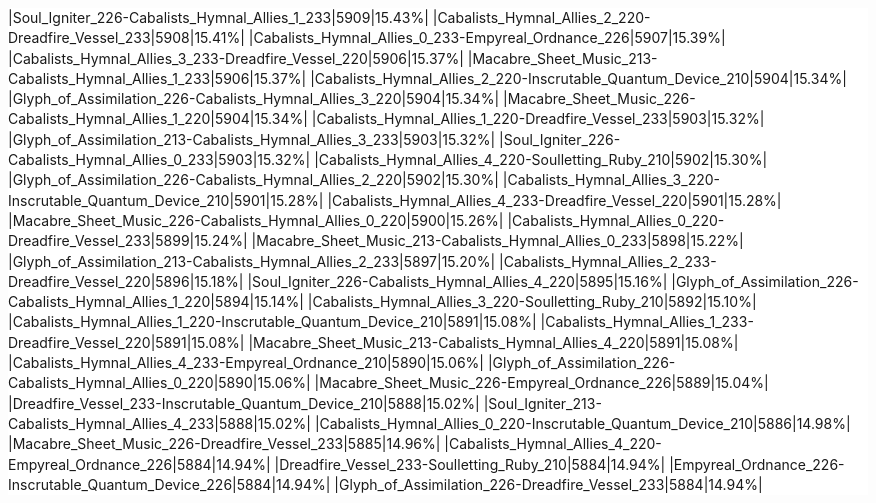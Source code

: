 |Soul_Igniter_226-Cabalists_Hymnal_Allies_1_233|5909|15.43%|
|Cabalists_Hymnal_Allies_2_220-Dreadfire_Vessel_233|5908|15.41%|
|Cabalists_Hymnal_Allies_0_233-Empyreal_Ordnance_226|5907|15.39%|
|Cabalists_Hymnal_Allies_3_233-Dreadfire_Vessel_220|5906|15.37%|
|Macabre_Sheet_Music_213-Cabalists_Hymnal_Allies_1_233|5906|15.37%|
|Cabalists_Hymnal_Allies_2_220-Inscrutable_Quantum_Device_210|5904|15.34%|
|Glyph_of_Assimilation_226-Cabalists_Hymnal_Allies_3_220|5904|15.34%|
|Macabre_Sheet_Music_226-Cabalists_Hymnal_Allies_1_220|5904|15.34%|
|Cabalists_Hymnal_Allies_1_220-Dreadfire_Vessel_233|5903|15.32%|
|Glyph_of_Assimilation_213-Cabalists_Hymnal_Allies_3_233|5903|15.32%|
|Soul_Igniter_226-Cabalists_Hymnal_Allies_0_233|5903|15.32%|
|Cabalists_Hymnal_Allies_4_220-Soulletting_Ruby_210|5902|15.30%|
|Glyph_of_Assimilation_226-Cabalists_Hymnal_Allies_2_220|5902|15.30%|
|Cabalists_Hymnal_Allies_3_220-Inscrutable_Quantum_Device_210|5901|15.28%|
|Cabalists_Hymnal_Allies_4_233-Dreadfire_Vessel_220|5901|15.28%|
|Macabre_Sheet_Music_226-Cabalists_Hymnal_Allies_0_220|5900|15.26%|
|Cabalists_Hymnal_Allies_0_220-Dreadfire_Vessel_233|5899|15.24%|
|Macabre_Sheet_Music_213-Cabalists_Hymnal_Allies_0_233|5898|15.22%|
|Glyph_of_Assimilation_213-Cabalists_Hymnal_Allies_2_233|5897|15.20%|
|Cabalists_Hymnal_Allies_2_233-Dreadfire_Vessel_220|5896|15.18%|
|Soul_Igniter_226-Cabalists_Hymnal_Allies_4_220|5895|15.16%|
|Glyph_of_Assimilation_226-Cabalists_Hymnal_Allies_1_220|5894|15.14%|
|Cabalists_Hymnal_Allies_3_220-Soulletting_Ruby_210|5892|15.10%|
|Cabalists_Hymnal_Allies_1_220-Inscrutable_Quantum_Device_210|5891|15.08%|
|Cabalists_Hymnal_Allies_1_233-Dreadfire_Vessel_220|5891|15.08%|
|Macabre_Sheet_Music_213-Cabalists_Hymnal_Allies_4_220|5891|15.08%|
|Cabalists_Hymnal_Allies_4_233-Empyreal_Ordnance_210|5890|15.06%|
|Glyph_of_Assimilation_226-Cabalists_Hymnal_Allies_0_220|5890|15.06%|
|Macabre_Sheet_Music_226-Empyreal_Ordnance_226|5889|15.04%|
|Dreadfire_Vessel_233-Inscrutable_Quantum_Device_210|5888|15.02%|
|Soul_Igniter_213-Cabalists_Hymnal_Allies_4_233|5888|15.02%|
|Cabalists_Hymnal_Allies_0_220-Inscrutable_Quantum_Device_210|5886|14.98%|
|Macabre_Sheet_Music_226-Dreadfire_Vessel_233|5885|14.96%|
|Cabalists_Hymnal_Allies_4_220-Empyreal_Ordnance_226|5884|14.94%|
|Dreadfire_Vessel_233-Soulletting_Ruby_210|5884|14.94%|
|Empyreal_Ordnance_226-Inscrutable_Quantum_Device_226|5884|14.94%|
|Glyph_of_Assimilation_226-Dreadfire_Vessel_233|5884|14.94%|
